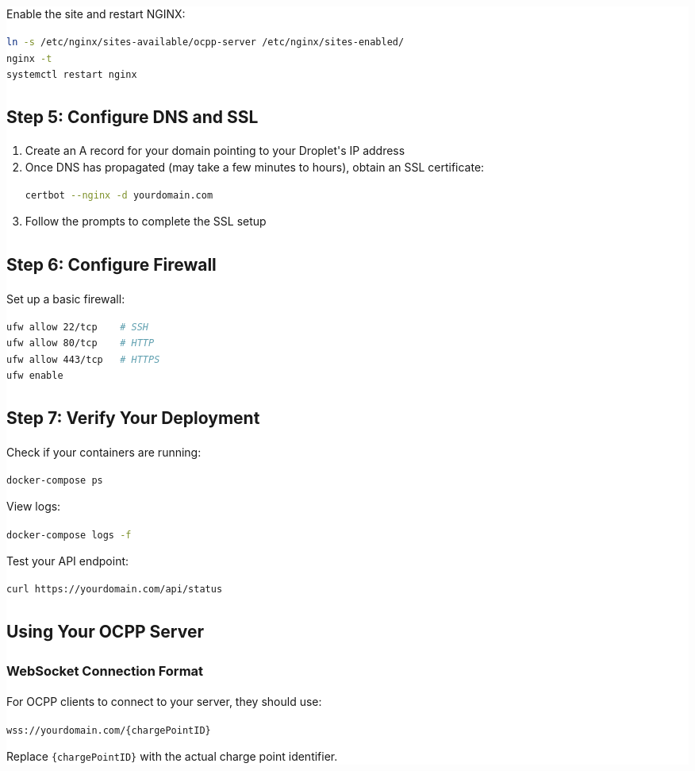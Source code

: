 Enable the site and restart NGINX:
```bash
ln -s /etc/nginx/sites-available/ocpp-server /etc/nginx/sites-enabled/
nginx -t
systemctl restart nginx
```

## Step 5: Configure DNS and SSL

1. Create an A record for your domain pointing to your Droplet's IP address
2. Once DNS has propagated (may take a few minutes to hours), obtain an SSL certificate:
   ```bash
   certbot --nginx -d yourdomain.com
   ```
3. Follow the prompts to complete the SSL setup

## Step 6: Configure Firewall

Set up a basic firewall:
```bash
ufw allow 22/tcp    # SSH
ufw allow 80/tcp    # HTTP
ufw allow 443/tcp   # HTTPS
ufw enable
```

## Step 7: Verify Your Deployment

Check if your containers are running:
```bash
docker-compose ps
```

View logs:
```bash
docker-compose logs -f
```

Test your API endpoint:
```bash
curl https://yourdomain.com/api/status
```

## Using Your OCPP Server

### WebSocket Connection Format

For OCPP clients to connect to your server, they should use:

```
wss://yourdomain.com/{chargePointID}
```

Replace `{chargePointID}` with the actual charge point identifier.
